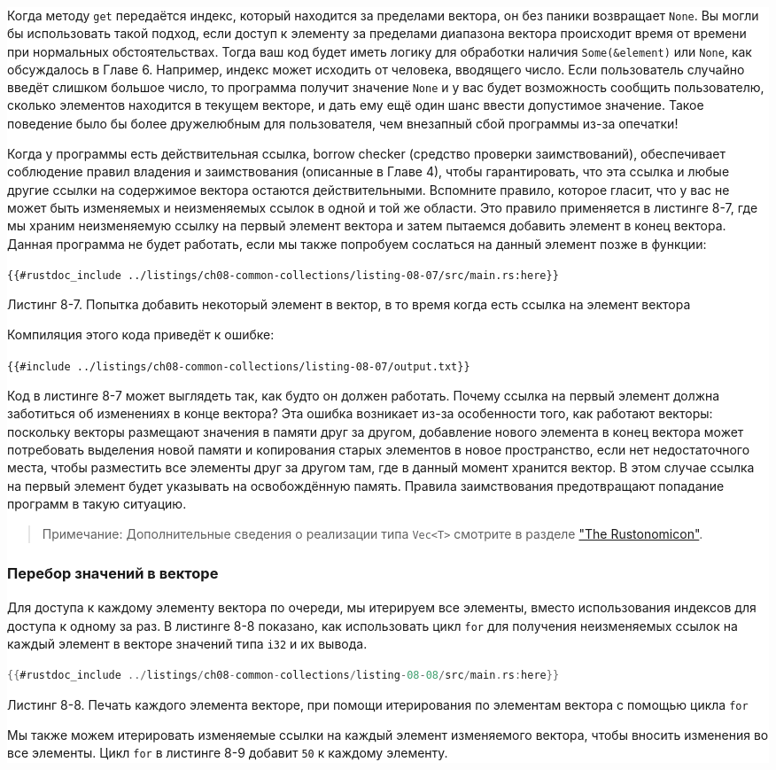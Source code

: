 Когда методу `get` передаётся индекс, который находится за пределами вектора, он без паники возвращает `None`. Вы могли бы использовать такой подход, если доступ к элементу за пределами диапазона вектора происходит время от времени при нормальных обстоятельствах. Тогда ваш код будет иметь логику для обработки наличия `Some(&element)` или `None`, как обсуждалось в Главе 6. Например, индекс может исходить от человека, вводящего число. Если пользователь случайно введёт слишком большое число, то программа получит значение `None` и у вас будет возможность сообщить пользователю, сколько элементов находится в текущем векторе, и дать ему ещё один шанс ввести допустимое значение. Такое поведение было бы более дружелюбным для пользователя, чем внезапный сбой программы из-за опечатки!

Когда у программы есть действительная ссылка, borrow checker (средство проверки заимствований), обеспечивает соблюдение правил владения и заимствования (описанные в Главе 4), чтобы гарантировать, что эта ссылка и любые другие ссылки на содержимое вектора остаются действительными. Вспомните правило, которое гласит, что у вас не может быть изменяемых и неизменяемых ссылок в одной и той же области. Это правило применяется в листинге 8-7, где мы храним неизменяемую ссылку на первый элемент вектора и затем пытаемся добавить элемент в конец вектора. Данная программа не будет работать, если мы также попробуем сослаться на данный элемент позже в функции:

```rust,ignore,does_not_compile
{{#rustdoc_include ../listings/ch08-common-collections/listing-08-07/src/main.rs:here}}
```

<span class="caption">Листинг 8-7. Попытка добавить некоторый элемент в вектор, в то время когда есть ссылка на элемент вектора</span>

Компиляция этого кода приведёт к ошибке:

```console
{{#include ../listings/ch08-common-collections/listing-08-07/output.txt}}
```

Код в листинге 8-7 может выглядеть так, как будто он должен работать. Почему ссылка на первый элемент должна заботиться об изменениях в конце вектора? Эта ошибка возникает из-за особенности того, как работают векторы: поскольку векторы размещают значения в памяти друг за другом, добавление нового элемента в конец вектора может потребовать выделения новой памяти и копирования старых элементов в новое пространство, если нет недостаточного места, чтобы разместить все элементы друг за другом там, где в данный момент хранится вектор. В этом случае ссылка на первый элемент будет указывать на освобождённую память. Правила заимствования предотвращают попадание программ в такую ситуацию.

> Примечание: Дополнительные сведения о реализации типа `Vec<T>` смотрите в разделе ["The Rustonomicon"](https://doc.rust-lang.org/nomicon/vec/vec.html).

### Перебор значений в векторе

Для доступа к каждому элементу вектора по очереди, мы итерируем все элементы, вместо использования индексов для доступа к одному за раз. В листинге 8-8 показано, как использовать цикл `for` для получения неизменяемых ссылок на каждый элемент в векторе значений типа `i32` и их вывода.

```rust
{{#rustdoc_include ../listings/ch08-common-collections/listing-08-08/src/main.rs:here}}
```

<span class="caption">Листинг 8-8. Печать каждого элемента векторе, при помощи итерирования по элементам вектора с помощью цикла <code>for</code></span>

Мы также можем итерировать изменяемые ссылки на каждый элемент изменяемого вектора, чтобы вносить изменения во все элементы. Цикл `for` в листинге 8-9 добавит `50` к каждому элементу.
